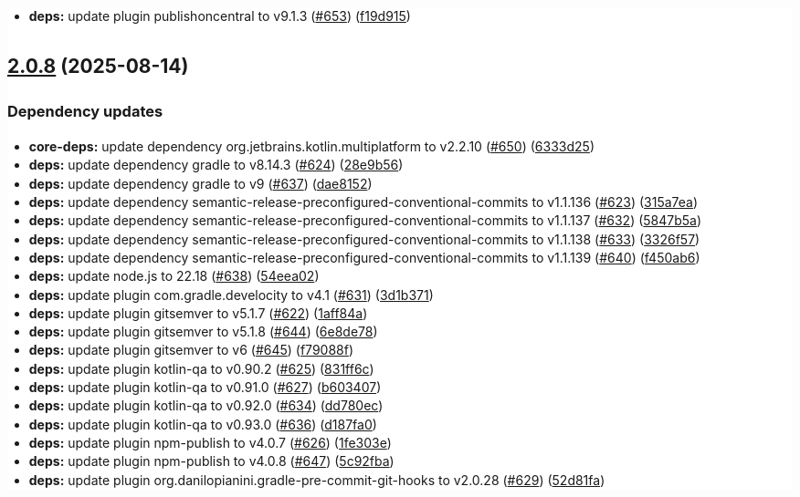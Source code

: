 * **deps:** update plugin publishoncentral to v9.1.3 ([#653](https://github.com/DanySK/rrmxmx-kt/issues/653)) ([f19d915](https://github.com/DanySK/rrmxmx-kt/commit/f19d915335c975fe8854cdafcce33dfd4a6c59d3))

## [2.0.8](https://github.com/DanySK/rrmxmx-kt/compare/2.0.7...2.0.8) (2025-08-14)

### Dependency updates

* **core-deps:** update dependency org.jetbrains.kotlin.multiplatform to v2.2.10 ([#650](https://github.com/DanySK/rrmxmx-kt/issues/650)) ([6333d25](https://github.com/DanySK/rrmxmx-kt/commit/6333d257e2ae3a4091f95f9258d1b38952c93f00))
* **deps:** update dependency gradle to v8.14.3 ([#624](https://github.com/DanySK/rrmxmx-kt/issues/624)) ([28e9b56](https://github.com/DanySK/rrmxmx-kt/commit/28e9b566e5be269ad1c1fb753c72ccdea40123af))
* **deps:** update dependency gradle to v9 ([#637](https://github.com/DanySK/rrmxmx-kt/issues/637)) ([dae8152](https://github.com/DanySK/rrmxmx-kt/commit/dae8152e1ea79ebda49c2a018ef2e0f760aa2dbd))
* **deps:** update dependency semantic-release-preconfigured-conventional-commits to v1.1.136 ([#623](https://github.com/DanySK/rrmxmx-kt/issues/623)) ([315a7ea](https://github.com/DanySK/rrmxmx-kt/commit/315a7ea879a4cf674ca159f8f561a5160d527b55))
* **deps:** update dependency semantic-release-preconfigured-conventional-commits to v1.1.137 ([#632](https://github.com/DanySK/rrmxmx-kt/issues/632)) ([5847b5a](https://github.com/DanySK/rrmxmx-kt/commit/5847b5a480e44c2642ee6d3466462bacca87d3bf))
* **deps:** update dependency semantic-release-preconfigured-conventional-commits to v1.1.138 ([#633](https://github.com/DanySK/rrmxmx-kt/issues/633)) ([3326f57](https://github.com/DanySK/rrmxmx-kt/commit/3326f579004a299dc5392ecde586f449e484f865))
* **deps:** update dependency semantic-release-preconfigured-conventional-commits to v1.1.139 ([#640](https://github.com/DanySK/rrmxmx-kt/issues/640)) ([f450ab6](https://github.com/DanySK/rrmxmx-kt/commit/f450ab6256175b594bb27d688c5150e13a66434a))
* **deps:** update node.js to 22.18 ([#638](https://github.com/DanySK/rrmxmx-kt/issues/638)) ([54eea02](https://github.com/DanySK/rrmxmx-kt/commit/54eea025e69655863d0360c6ae68e14d86351a75))
* **deps:** update plugin com.gradle.develocity to v4.1 ([#631](https://github.com/DanySK/rrmxmx-kt/issues/631)) ([3d1b371](https://github.com/DanySK/rrmxmx-kt/commit/3d1b37133e653a8c774a971a547030bbea5c6833))
* **deps:** update plugin gitsemver to v5.1.7 ([#622](https://github.com/DanySK/rrmxmx-kt/issues/622)) ([1aff84a](https://github.com/DanySK/rrmxmx-kt/commit/1aff84a231889a016b34c33d199a9ff23e486f0a))
* **deps:** update plugin gitsemver to v5.1.8 ([#644](https://github.com/DanySK/rrmxmx-kt/issues/644)) ([6e8de78](https://github.com/DanySK/rrmxmx-kt/commit/6e8de789e550911c310eb138f384154bd9b94780))
* **deps:** update plugin gitsemver to v6 ([#645](https://github.com/DanySK/rrmxmx-kt/issues/645)) ([f79088f](https://github.com/DanySK/rrmxmx-kt/commit/f79088fc0fc01ce72dcfd9a2cd9da93b023e2335))
* **deps:** update plugin kotlin-qa to v0.90.2 ([#625](https://github.com/DanySK/rrmxmx-kt/issues/625)) ([831ff6c](https://github.com/DanySK/rrmxmx-kt/commit/831ff6c2bcfa5128813994f3f4dddb712eebbb21))
* **deps:** update plugin kotlin-qa to v0.91.0 ([#627](https://github.com/DanySK/rrmxmx-kt/issues/627)) ([b603407](https://github.com/DanySK/rrmxmx-kt/commit/b603407c9f7de0bb7ba3b56b98f1ab658d807b53))
* **deps:** update plugin kotlin-qa to v0.92.0 ([#634](https://github.com/DanySK/rrmxmx-kt/issues/634)) ([dd780ec](https://github.com/DanySK/rrmxmx-kt/commit/dd780ecb5b0ea2935dea4f9c5703259b115cf034))
* **deps:** update plugin kotlin-qa to v0.93.0 ([#636](https://github.com/DanySK/rrmxmx-kt/issues/636)) ([d187fa0](https://github.com/DanySK/rrmxmx-kt/commit/d187fa08ed13d5241c04246fb37decd56a390c69))
* **deps:** update plugin npm-publish to v4.0.7 ([#626](https://github.com/DanySK/rrmxmx-kt/issues/626)) ([1fe303e](https://github.com/DanySK/rrmxmx-kt/commit/1fe303ea87be413d836c819953e302f32816b258))
* **deps:** update plugin npm-publish to v4.0.8 ([#647](https://github.com/DanySK/rrmxmx-kt/issues/647)) ([5c92fba](https://github.com/DanySK/rrmxmx-kt/commit/5c92fba27f540a97a243db5d14eaaf5eabc9b50f))
* **deps:** update plugin org.danilopianini.gradle-pre-commit-git-hooks to v2.0.28 ([#629](https://github.com/DanySK/rrmxmx-kt/issues/629)) ([52d81fa](https://github.com/DanySK/rrmxmx-kt/commit/52d81fa06403e943ca0747499795172aed647667))